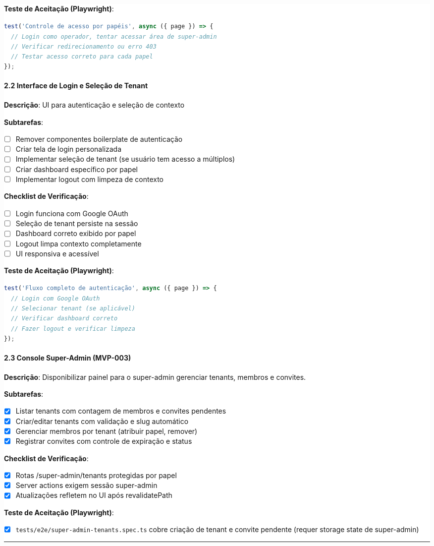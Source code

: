 **Teste de Aceitação (Playwright)**:
```typescript
test('Controle de acesso por papéis', async ({ page }) => {
  // Login como operador, tentar acessar área de super-admin
  // Verificar redirecionamento ou erro 403
  // Testar acesso correto para cada papel
});
```

#### 2.2 Interface de Login e Seleção de Tenant
**Descrição**: UI para autenticação e seleção de contexto

**Subtarefas**:
- [ ] Remover componentes boilerplate de autenticação
- [ ] Criar tela de login personalizada
- [ ] Implementar seleção de tenant (se usuário tem acesso a múltiplos)
- [ ] Criar dashboard específico por papel
- [ ] Implementar logout com limpeza de contexto

**Checklist de Verificação**:
- [ ] Login funciona com Google OAuth
- [ ] Seleção de tenant persiste na sessão
- [ ] Dashboard correto exibido por papel
- [ ] Logout limpa contexto completamente
- [ ] UI responsiva e acessível

**Teste de Aceitação (Playwright)**:
```typescript
test('Fluxo completo de autenticação', async ({ page }) => {
  // Login com Google OAuth
  // Selecionar tenant (se aplicável)
  // Verificar dashboard correto
  // Fazer logout e verificar limpeza
});
```


#### 2.3 Console Super-Admin (MVP-003)
**Descrição**: Disponibilizar painel para o super-admin gerenciar tenants, membros e convites.

**Subtarefas**:
- [x] Listar tenants com contagem de membros e convites pendentes
- [x] Criar/editar tenants com validação e slug automático
- [x] Gerenciar membros por tenant (atribuir papel, remover)
- [x] Registrar convites com controle de expiração e status

**Checklist de Verificação**:
- [x] Rotas /super-admin/tenants protegidas por papel
- [x] Server actions exigem sessão super-admin
- [x] Atualizações refletem no UI após revalidatePath

**Teste de Aceitação (Playwright)**:
- [x] `tests/e2e/super-admin-tenants.spec.ts` cobre criação de tenant e convite pendente (requer storage state de super-admin)

---
